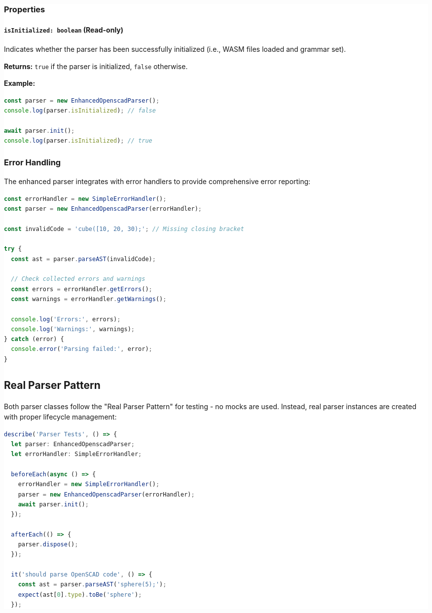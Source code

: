 ### Properties

#### `isInitialized: boolean` (Read-only)

Indicates whether the parser has been successfully initialized (i.e., WASM files loaded and grammar set).

**Returns:** `true` if the parser is initialized, `false` otherwise.

**Example:**
```typescript
const parser = new EnhancedOpenscadParser();
console.log(parser.isInitialized); // false

await parser.init();
console.log(parser.isInitialized); // true
```

### Error Handling

The enhanced parser integrates with error handlers to provide comprehensive error reporting:

```typescript
const errorHandler = new SimpleErrorHandler();
const parser = new EnhancedOpenscadParser(errorHandler);

const invalidCode = 'cube([10, 20, 30);'; // Missing closing bracket

try {
  const ast = parser.parseAST(invalidCode);
  
  // Check collected errors and warnings
  const errors = errorHandler.getErrors();
  const warnings = errorHandler.getWarnings();
  
  console.log('Errors:', errors);
  console.log('Warnings:', warnings);
} catch (error) {
  console.error('Parsing failed:', error);
}
```

## Real Parser Pattern

Both parser classes follow the "Real Parser Pattern" for testing - no mocks are used. Instead, real parser instances are created with proper lifecycle management:

```typescript
describe('Parser Tests', () => {
  let parser: EnhancedOpenscadParser;
  let errorHandler: SimpleErrorHandler;

  beforeEach(async () => {
    errorHandler = new SimpleErrorHandler();
    parser = new EnhancedOpenscadParser(errorHandler);
    await parser.init();
  });

  afterEach(() => {
    parser.dispose();
  });

  it('should parse OpenSCAD code', () => {
    const ast = parser.parseAST('sphere(5);');
    expect(ast[0].type).toBe('sphere');
  });
```